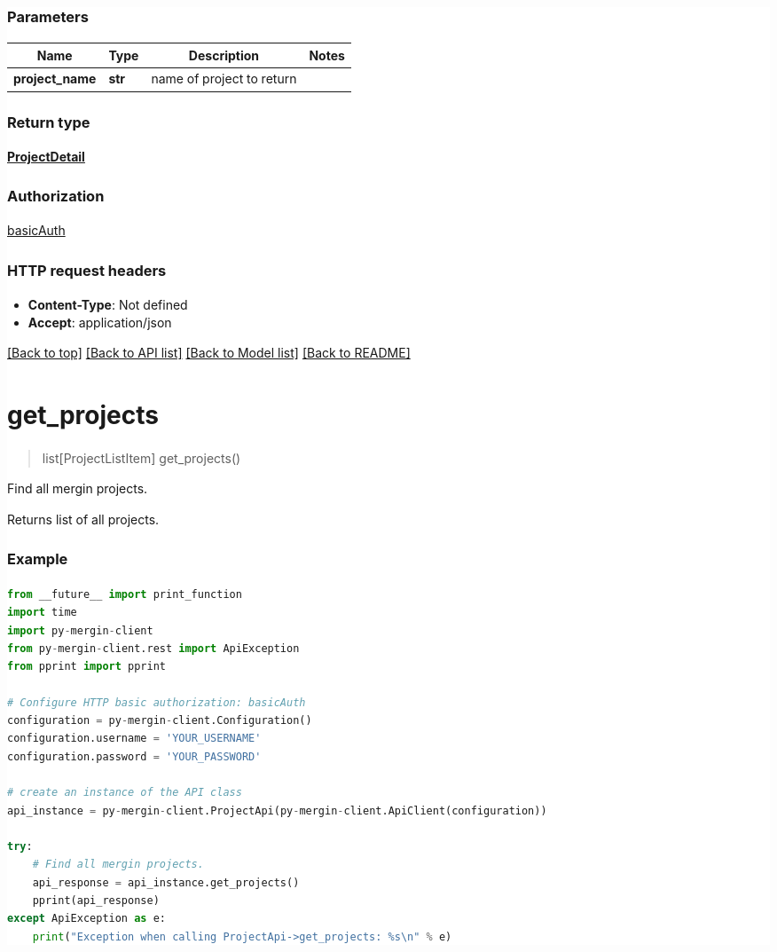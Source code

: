 ### Parameters

Name | Type | Description  | Notes
------------- | ------------- | ------------- | -------------
 **project_name** | **str**| name of project to return | 

### Return type

[**ProjectDetail**](ProjectDetail.md)

### Authorization

[basicAuth](../README.md#basicAuth)

### HTTP request headers

 - **Content-Type**: Not defined
 - **Accept**: application/json

[[Back to top]](#) [[Back to API list]](../README.md#documentation-for-api-endpoints) [[Back to Model list]](../README.md#documentation-for-models) [[Back to README]](../README.md)

# **get_projects**
> list[ProjectListItem] get_projects()

Find all mergin projects.

Returns list of all projects.

### Example
```python
from __future__ import print_function
import time
import py-mergin-client
from py-mergin-client.rest import ApiException
from pprint import pprint

# Configure HTTP basic authorization: basicAuth
configuration = py-mergin-client.Configuration()
configuration.username = 'YOUR_USERNAME'
configuration.password = 'YOUR_PASSWORD'

# create an instance of the API class
api_instance = py-mergin-client.ProjectApi(py-mergin-client.ApiClient(configuration))

try:
    # Find all mergin projects.
    api_response = api_instance.get_projects()
    pprint(api_response)
except ApiException as e:
    print("Exception when calling ProjectApi->get_projects: %s\n" % e)
```
